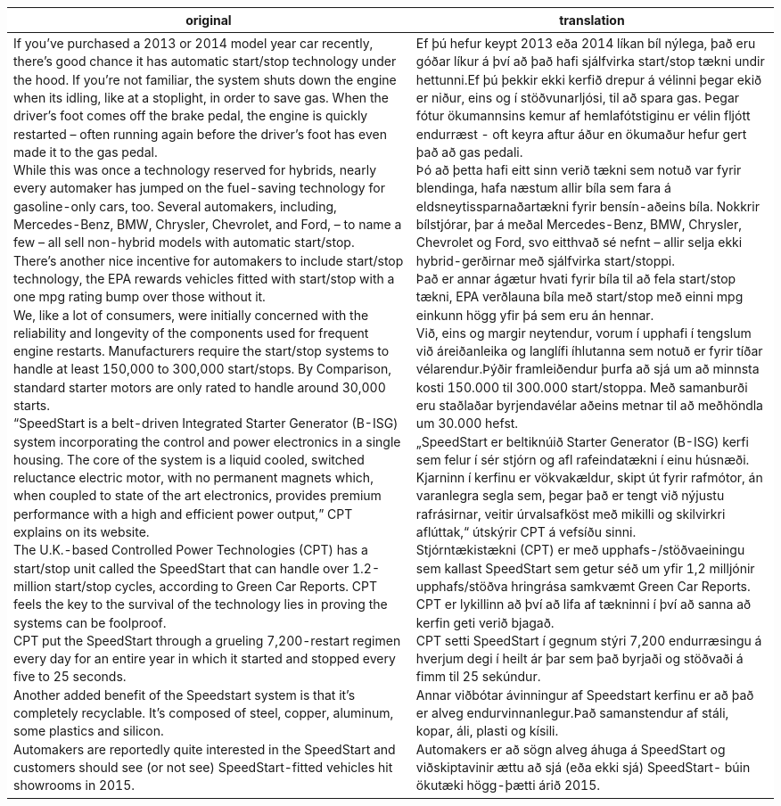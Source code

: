 | original | translation |
|----------|-------------|
| If you’ve purchased a 2013 or 2014 model year car recently, there’s good chance it has automatic start/stop technology under the hood. If you’re not familiar, the system shuts down the engine when its idling, like at a stoplight, in order to save gas. When the driver’s foot comes off the brake pedal, the engine is quickly restarted – often running again before the driver’s foot has even made it to the gas pedal.<br/>While this was once a technology reserved for hybrids, nearly every automaker has jumped on the fuel-saving technology for gasoline-only cars, too. Several automakers, including, Mercedes-Benz, BMW, Chrysler, Chevrolet, and Ford, – to name a few – all sell non-hybrid models with automatic start/stop.<br/>There’s another nice incentive for automakers to include start/stop technology, the EPA rewards vehicles fitted with start/stop with a one mpg rating bump over those without it.<br/>We, like a lot of consumers, were initially concerned with the reliability and longevity of the components used for frequent engine restarts. Manufacturers require the start/stop systems to handle at least 150,000 to 300,000 start/stops. By Comparison, standard starter motors are only rated to handle around 30,000 starts.<br/>“SpeedStart is a belt-driven Integrated Starter Generator (B-ISG) system incorporating the control and power electronics in a single housing. The core of the system is a liquid cooled, switched reluctance electric motor, with no permanent magnets which, when coupled to state of the art electronics, provides premium performance with a high and efficient power output,” CPT explains on its website.<br/>The U.K.-based Controlled Power Technologies (CPT) has a start/stop unit called the SpeedStart that can handle over 1.2-million start/stop cycles, according to Green Car Reports. CPT feels the key to the survival of the technology lies in proving the systems can be foolproof.<br/>CPT put the SpeedStart through a grueling 7,200-restart regimen every day for an entire year in which it started and stopped every five to 25 seconds.<br/>Another added benefit of the Speedstart system is that it’s completely recyclable. It’s composed of steel, copper, aluminum, some plastics and silicon.<br/>Automakers are reportedly quite interested in the SpeedStart and customers should see (or not see) SpeedStart-fitted vehicles hit showrooms in 2015. | Ef þú hefur keypt 2013 eða 2014 líkan bíl nýlega, það eru góðar líkur á því að það hafi sjálfvirka start/stop tækni undir hettunni.Ef þú þekkir ekki kerfið drepur á vélinni þegar ekið er niður, eins og í stöðvunarljósi, til að spara gas. Þegar fótur ökumannsins kemur af hemlafótstiginu er vélin fljótt endurræst - oft keyra aftur áður en ökumaður hefur gert það að gas pedali.<br/>Þó að þetta hafi eitt sinn verið tækni sem notuð var fyrir blendinga, hafa næstum allir bíla sem fara á eldsneytissparnaðartækni fyrir bensín-aðeins bíla. Nokkrir bílstjórar, þar á meðal Mercedes-Benz, BMW, Chrysler, Chevrolet og Ford, svo eitthvað sé nefnt – allir selja ekki hybrid-gerðirnar með sjálfvirka start/stoppi.<br/>Það er annar ágætur hvati fyrir bíla til að fela start/stop tækni, EPA verðlauna bíla með start/stop með einni mpg einkunn högg yfir þá sem eru án hennar.<br/>Við, eins og margir neytendur, vorum í upphafi í tengslum við áreiðanleika og langlífi íhlutanna sem notuð er fyrir tíðar vélarendur.Þýðir framleiðendur þurfa að sjá um að minnsta kosti 150.000 til 300.000 start/stoppa. Með samanburði eru staðlaðar byrjendavélar aðeins metnar til að meðhöndla um 30.000 hefst.<br/>„SpeedStart er beltiknúið Starter Generator (B-ISG) kerfi sem felur í sér stjórn og afl rafeindatækni í einu húsnæði. Kjarninn í kerfinu er vökvakældur, skipt út fyrir rafmótor, án varanlegra segla sem, þegar það er tengt við nýjustu rafrásirnar, veitir úrvalsafköst með mikilli og skilvirkri aflúttak,“ útskýrir CPT á vefsíðu sinni.<br/>Stjórntækistækni (CPT) er með upphafs-/stöðvaeiningu sem kallast SpeedStart sem getur séð um yfir 1,2 milljónir upphafs/stöðva hringrása samkvæmt Green Car Reports. CPT er lykillinn að því að lifa af tækninni í því að sanna að kerfin geti verið bjagað.<br/>CPT setti SpeedStart í gegnum stýri 7,200 endurræsingu á hverjum degi í heilt ár þar sem það byrjaði og stöðvaði á fimm til 25 sekúndur.<br/>Annar viðbótar ávinningur af Speedstart kerfinu er að það er alveg endurvinnanlegur.Það samanstendur af stáli, kopar, áli, plasti og kísili.<br/>Automakers er að sögn alveg áhuga á SpeedStart og viðskiptavinir ættu að sjá (eða ekki sjá) SpeedStart- búin ökutæki högg-þætti árið 2015. |